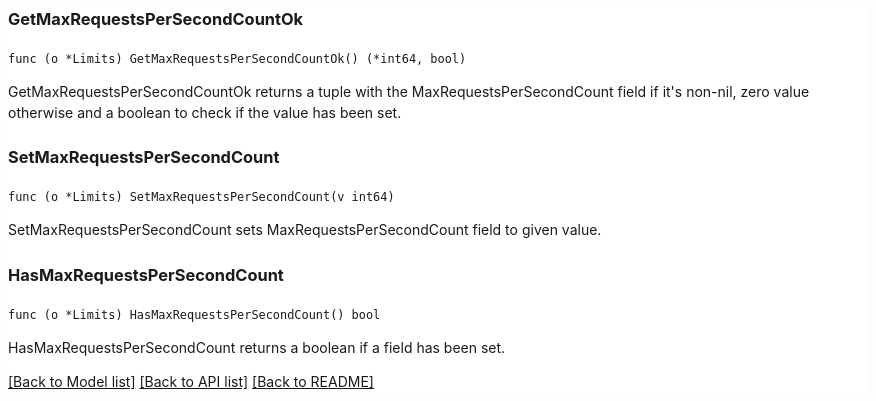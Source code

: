 ### GetMaxRequestsPerSecondCountOk

`func (o *Limits) GetMaxRequestsPerSecondCountOk() (*int64, bool)`

GetMaxRequestsPerSecondCountOk returns a tuple with the MaxRequestsPerSecondCount field if it's non-nil, zero value otherwise
and a boolean to check if the value has been set.

### SetMaxRequestsPerSecondCount

`func (o *Limits) SetMaxRequestsPerSecondCount(v int64)`

SetMaxRequestsPerSecondCount sets MaxRequestsPerSecondCount field to given value.

### HasMaxRequestsPerSecondCount

`func (o *Limits) HasMaxRequestsPerSecondCount() bool`

HasMaxRequestsPerSecondCount returns a boolean if a field has been set.


[[Back to Model list]](../README.md#documentation-for-models) [[Back to API list]](../README.md#documentation-for-api-endpoints) [[Back to README]](../README.md)


